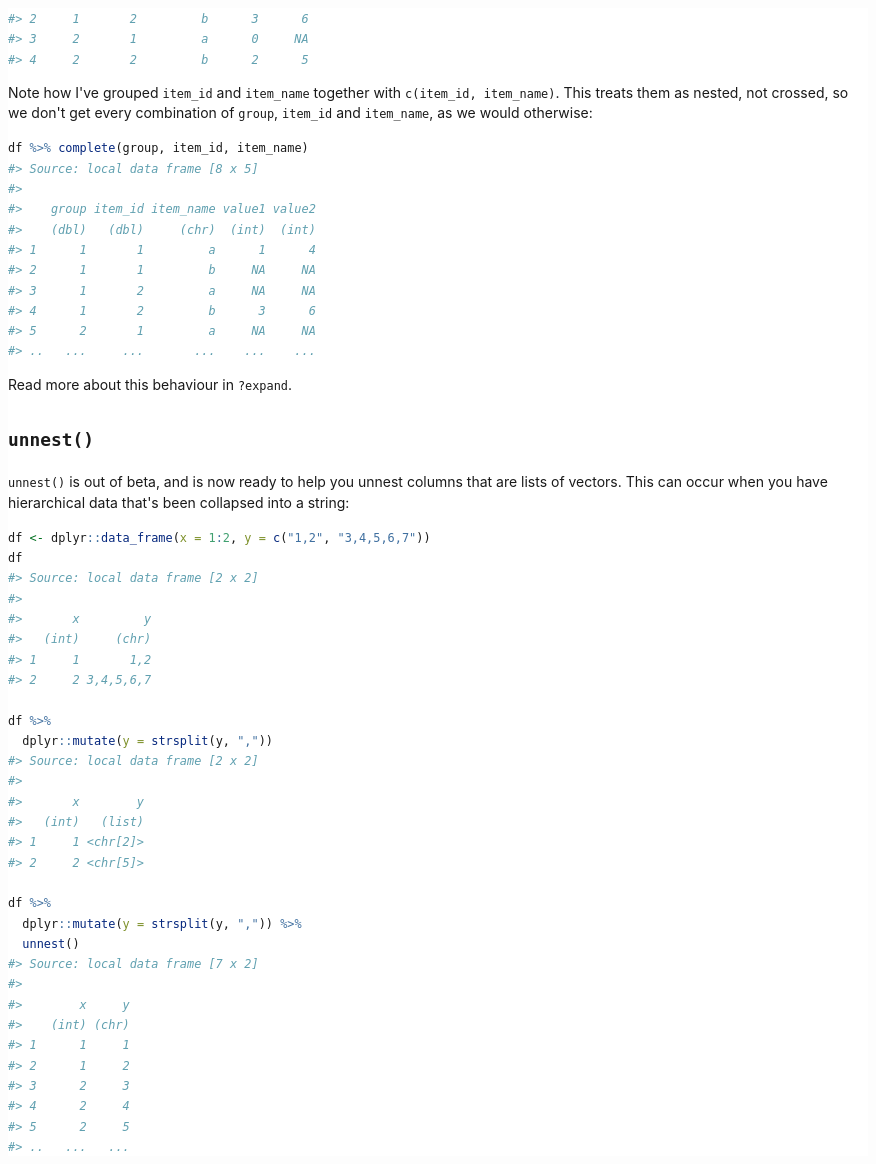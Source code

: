 ```r
#> 2     1       2         b      3      6
#> 3     2       1         a      0     NA
#> 4     2       2         b      2      5
```

Note how I've grouped `item_id` and `item_name` together with `c(item_id, item_name)`. This treats them as nested, not crossed, so we don't get every combination of `group`, `item_id` and `item_name`, as we would otherwise:

```r
df %>% complete(group, item_id, item_name)
#> Source: local data frame [8 x 5]
#>
#>    group item_id item_name value1 value2
#>    (dbl)   (dbl)     (chr)  (int)  (int)
#> 1      1       1         a      1      4
#> 2      1       1         b     NA     NA
#> 3      1       2         a     NA     NA
#> 4      1       2         b      3      6
#> 5      2       1         a     NA     NA
#> ..   ...     ...       ...    ...    ...
```

Read more about this behaviour in `?expand`.

## `unnest()`

`unnest()` is out of beta, and is now ready to help you unnest columns that are lists of vectors. This can occur when you have hierarchical data that's been collapsed into a string:

```r
df <- dplyr::data_frame(x = 1:2, y = c("1,2", "3,4,5,6,7"))
df
#> Source: local data frame [2 x 2]
#>
#>       x         y
#>   (int)     (chr)
#> 1     1       1,2
#> 2     2 3,4,5,6,7

df %>%
  dplyr::mutate(y = strsplit(y, ","))
#> Source: local data frame [2 x 2]
#>
#>       x        y
#>   (int)   (list)
#> 1     1 <chr[2]>
#> 2     2 <chr[5]>

df %>%
  dplyr::mutate(y = strsplit(y, ",")) %>%
  unnest()
#> Source: local data frame [7 x 2]
#>
#>        x     y
#>    (int) (chr)
#> 1      1     1
#> 2      1     2
#> 3      2     3
#> 4      2     4
#> 5      2     5
#> ..   ...   ...
```
